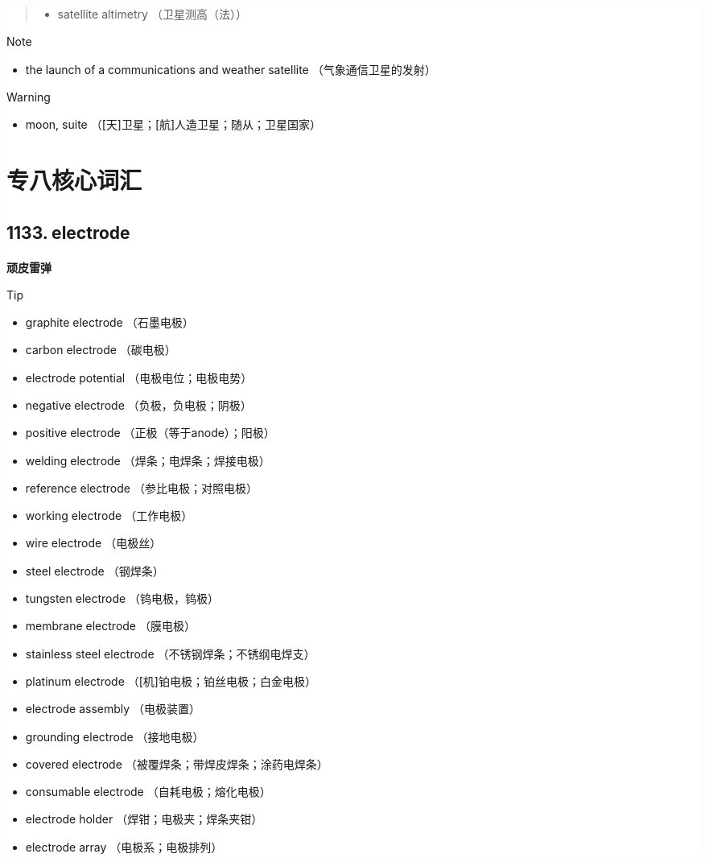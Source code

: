 >
> - satellite altimetry （卫星测高（法））
>

> [!NOTE]
>
> - the launch of a communications and weather satellite （气象通信卫星的发射）
>

> [!WARNING]
>
> - moon, suite （[天]卫星；[航]人造卫星；随从；卫星国家）
>

# 专八核心词汇

## 1133. electrode

**顽皮雷弹**

> [!TIP]
>
> - graphite electrode （石墨电极）
>
> - carbon electrode （碳电极）
>
> - electrode potential （电极电位；电极电势）
>
> - negative electrode （负极，负电极；阴极）
>
> - positive electrode （正极（等于anode）；阳极）
>
> - welding electrode （焊条；电焊条；焊接电极）
>
> - reference electrode （参比电极；对照电极）
>
> - working electrode （工作电极）
>
> - wire electrode （电极丝）
>
> - steel electrode （钢焊条）
>
> - tungsten electrode （钨电极，钨极）
>
> - membrane electrode （膜电极）
>
> - stainless steel electrode （不锈钢焊条；不锈纲电焊支）
>
> - platinum electrode （[机]铂电极；铂丝电极；白金电极）
>
> - electrode assembly （电极装置）
>
> - grounding electrode （接地电极）
>
> - covered electrode （被覆焊条；带焊皮焊条；涂药电焊条）
>
> - consumable electrode （自耗电极；熔化电极）
>
> - electrode holder （焊钳；电极夹；焊条夹钳）
>
> - electrode array （电极系；电极排列）
>
